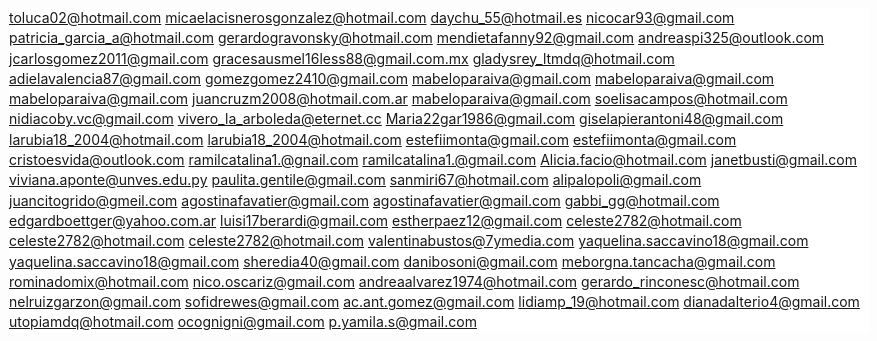 toluca02@hotmail.com
micaelacisnerosgonzalez@hotmail.com
daychu_55@hotmail.es
nicocar93@gmail.com
patricia_garcia_a@hotmail.com
gerardogravonsky@hotmail.com
mendietafanny92@gmail.com
andreaspi325@outlook.com
jcarlosgomez2011@gmail.com
gracesausmel16less88@gmail.com.mx
gladysrey_ltmdq@hotmail.com
adielavalencia87@gmail.com
gomezgomez2410@gmail.com
mabeloparaiva@gmail.com
mabeloparaiva@gmail.com
mabeloparaiva@gmail.com
juancruzm2008@hotmail.com.ar
mabeloparaiva@gmail.com
soelisacampos@hotmail.com
nidiacoby.vc@gmail.com
vivero_la_arboleda@eternet.cc
Maria22gar1986@gmail.com
giselapierantoni48@gmail.com
larubia18_2004@hotmail.com
larubia18_2004@hotmail.com
estefiimonta@gmail.com
estefiimonta@gmail.com
cristoesvida@outlook.com
ramilcatalina1.@gnail.com
ramilcatalina1.@gmail.com
Alicia.facio@hotmail.com
janetbusti@gmail.com
viviana.aponte@unves.edu.py
paulita.gentile@gmail.com
sanmiri67@hotmail.com
alipalopoli@gmail.com
juancitogrido@gmeil.com
agostinafavatier@gmail.com
agostinafavatier@gmail.com
gabbi_gg@hotmail.com
edgardboettger@yahoo.com.ar
luisi17berardi@gmail.com
estherpaez12@gmail.com
celeste2782@hotmail.com
celeste2782@hotmail.com
celeste2782@hotmail.com
valentinabustos@7ymedia.com
yaquelina.saccavino18@gmail.com
yaquelina.saccavino18@gmail.com
sheredia40@gmail.com
danibosoni@gmail.com
meborgna.tancacha@gmail.com
rominadomix@hotmail.com
nico.oscariz@gmail.com
andreaalvarez1974@hotmail.com
gerardo_rinconesc@hotmail.com
nelruizgarzon@gmail.com
sofidrewes@gmail.com
ac.ant.gomez@gmail.com
lidiamp_19@hotmail.com
dianadalterio4@gmail.com
utopiamdq@hotmail.com
ocognigni@gmail.com
p.yamila.s@gmail.com